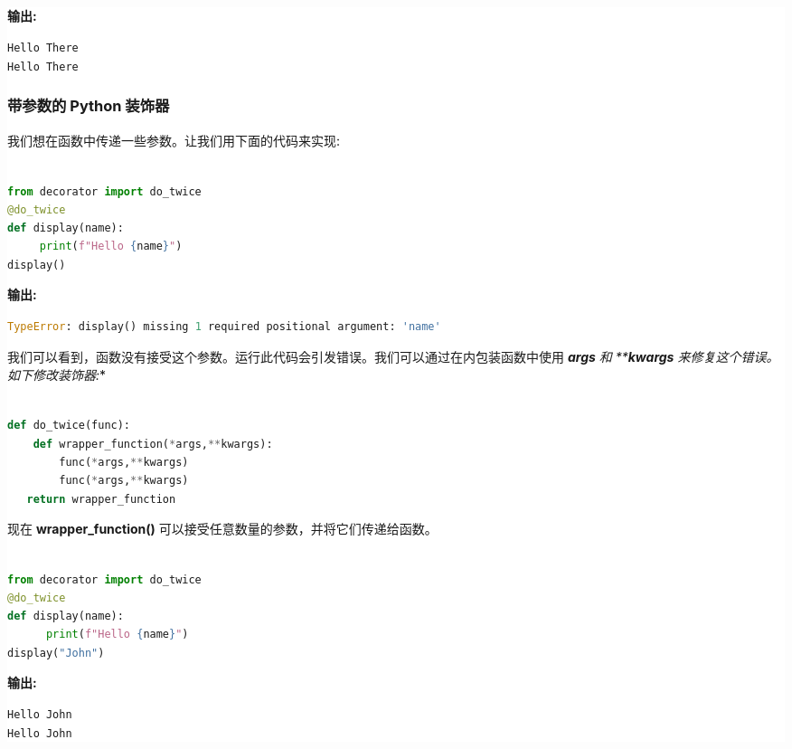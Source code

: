 **输出:**

```py
Hello There
Hello There

```

### 带参数的 Python 装饰器

我们想在函数中传递一些参数。让我们用下面的代码来实现:

```py

from decorator import do_twice
@do_twice
def display(name):
     print(f"Hello {name}")
display()

```

**输出:**

```py
TypeError: display() missing 1 required positional argument: 'name'

```

我们可以看到，函数没有接受这个参数。运行此代码会引发错误。我们可以通过在内包装函数中使用 ***args** 和 ****kwargs** 来修复这个错误。如下修改**装饰器:**

```py

def do_twice(func):
    def wrapper_function(*args,**kwargs):
        func(*args,**kwargs)
        func(*args,**kwargs)
   return wrapper_function

```

现在 **wrapper_function()** 可以接受任意数量的参数，并将它们传递给函数。

```py

from decorator import do_twice
@do_twice
def display(name):
      print(f"Hello {name}")
display("John")

```

**输出:**

```py
Hello John
Hello John

```
